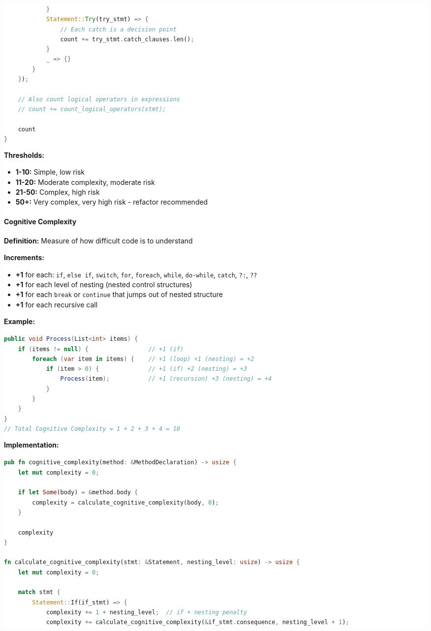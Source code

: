 ```rust
            }
            Statement::Try(try_stmt) => {
                // Each catch is a decision point
                count += try_stmt.catch_clauses.len();
            }
            _ => {}
        }
    });
    
    // Also count logical operators in expressions
    // count += count_logical_operators(stmt);
    
    count
}
```

**Thresholds:**
- **1-10:** Simple, low risk
- **11-20:** Moderate complexity, moderate risk
- **21-50:** Complex, high risk
- **50+:** Very complex, very high risk - refactor recommended

#### Cognitive Complexity

**Definition:** Measure of how difficult code is to understand

**Increments:**
- **+1** for each: `if`, `else if`, `switch`, `for`, `foreach`, `while`, `do-while`, `catch`, `?:`, `??`
- **+1** for each level of nesting (nested control structures)
- **+1** for each `break` or `continue` that jumps out of nested structure
- **+1** for each recursive call

**Example:**
```csharp
public void Process(List<int> items) {
    if (items != null) {                 // +1 (if)
        foreach (var item in items) {    // +1 (loop) +1 (nesting) = +2
            if (item > 0) {              // +1 (if) +2 (nesting) = +3
                Process(item);           // +1 (recursion) +3 (nesting) = +4
            }
        }
    }
}
// Total Cognitive Complexity = 1 + 2 + 3 + 4 = 10
```

**Implementation:**
```rust
pub fn cognitive_complexity(method: &MethodDeclaration) -> usize {
    let mut complexity = 0;
    
    if let Some(body) = &method.body {
        complexity = calculate_cognitive_complexity(body, 0);
    }
    
    complexity
}

fn calculate_cognitive_complexity(stmt: &Statement, nesting_level: usize) -> usize {
    let mut complexity = 0;
    
    match stmt {
        Statement::If(if_stmt) => {
            complexity += 1 + nesting_level;  // if + nesting penalty
            complexity += calculate_cognitive_complexity(&if_stmt.consequence, nesting_level + 1);
```